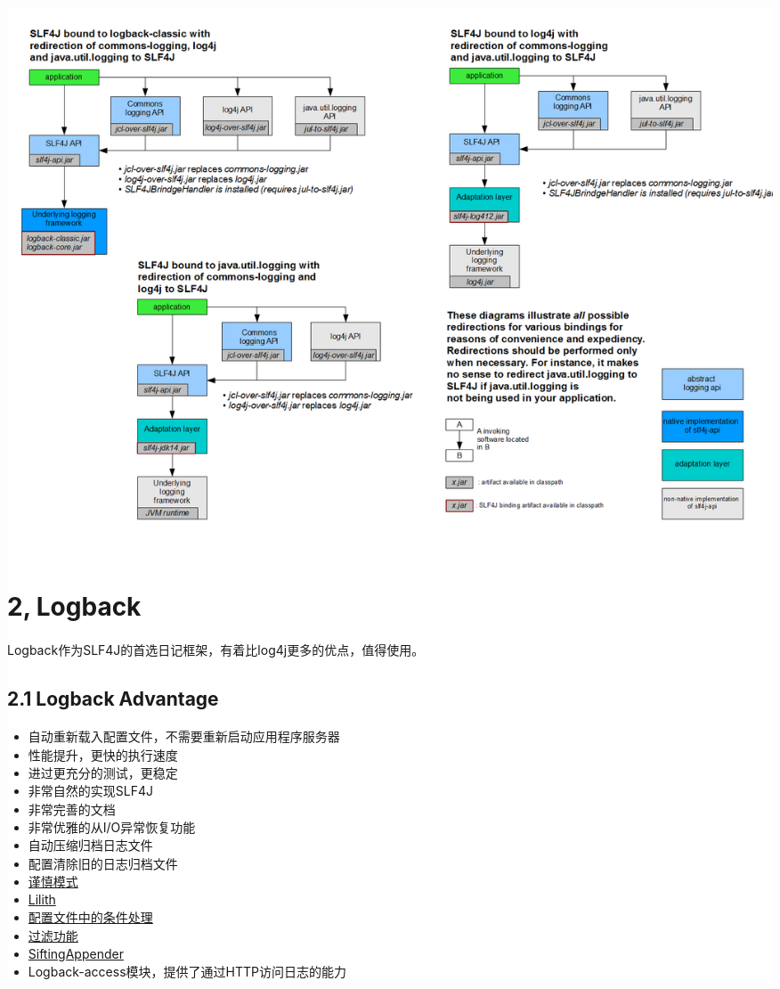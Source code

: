 ![具体桥接演示图](/images/legacy.png)





# 2, Logback

Logback作为SLF4J的首选日记框架，有着比log4j更多的优点，值得使用。


## 2.1 Logback Advantage

 - 自动重新载入配置文件，不需要重新启动应用程序服务器
 - 性能提升，更快的执行速度
 - 进过更充分的测试，更稳定
 - 非常自然的实现SLF4J
 - 非常完善的文档
 - 非常优雅的从I/O异常恢复功能
 - 自动压缩归档日志文件
 - 配置清除旧的日志归档文件
 - [谨慎模式](http://logback.qos.ch/manual/appenders.html#prudent)
 - [Lilith](http://lilith.huxhorn.de/)
 - [配置文件中的条件处理](http://logback.qos.ch/manual/configuration.html#conditional)
 - [过滤功能](http://logback.qos.ch/manual/filters.html)
 - [SiftingAppender](http://logback.qos.ch/manual/appenders.html#SiftingAppender)
 - Logback-access模块，提供了通过HTTP访问日志的能力
